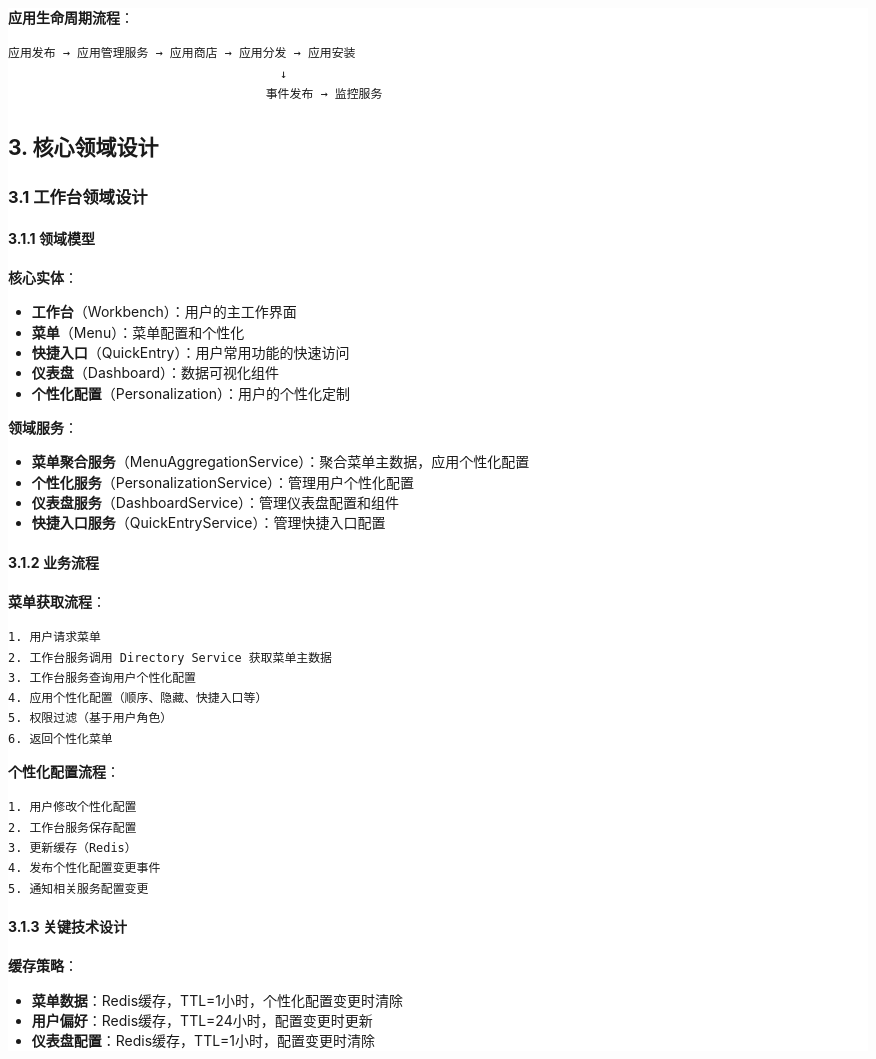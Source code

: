 **应用生命周期流程**：
```
应用发布 → 应用管理服务 → 应用商店 → 应用分发 → 应用安装
                                      ↓
                                    事件发布 → 监控服务
```

## 3. 核心领域设计

### 3.1 工作台领域设计

#### 3.1.1 领域模型

**核心实体**：
- **工作台**（Workbench）：用户的主工作界面
- **菜单**（Menu）：菜单配置和个性化
- **快捷入口**（QuickEntry）：用户常用功能的快速访问
- **仪表盘**（Dashboard）：数据可视化组件
- **个性化配置**（Personalization）：用户的个性化定制

**领域服务**：
- **菜单聚合服务**（MenuAggregationService）：聚合菜单主数据，应用个性化配置
- **个性化服务**（PersonalizationService）：管理用户个性化配置
- **仪表盘服务**（DashboardService）：管理仪表盘配置和组件
- **快捷入口服务**（QuickEntryService）：管理快捷入口配置

#### 3.1.2 业务流程

**菜单获取流程**：
```
1. 用户请求菜单
2. 工作台服务调用 Directory Service 获取菜单主数据
3. 工作台服务查询用户个性化配置
4. 应用个性化配置（顺序、隐藏、快捷入口等）
5. 权限过滤（基于用户角色）
6. 返回个性化菜单
```

**个性化配置流程**：
```
1. 用户修改个性化配置
2. 工作台服务保存配置
3. 更新缓存（Redis）
4. 发布个性化配置变更事件
5. 通知相关服务配置变更
```

#### 3.1.3 关键技术设计

**缓存策略**：
- **菜单数据**：Redis缓存，TTL=1小时，个性化配置变更时清除
- **用户偏好**：Redis缓存，TTL=24小时，配置变更时更新
- **仪表盘配置**：Redis缓存，TTL=1小时，配置变更时清除
